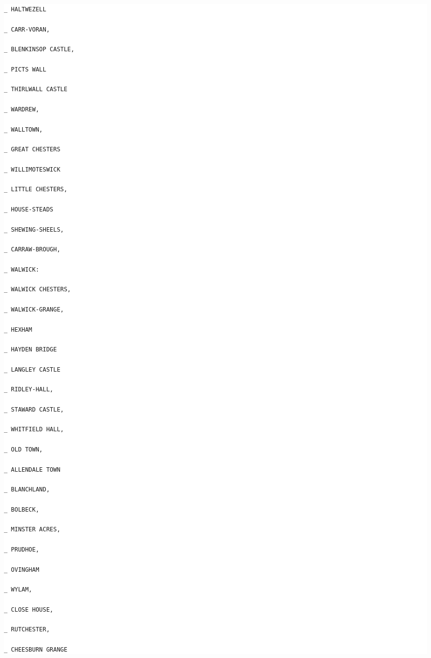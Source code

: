     _ HALTWEZELL

    _ CARR-VORAN,

    _ BLENKINSOP CASTLE,

    _ PICTS WALL

    _ THIRLWALL CASTLE

    _ WARDREW,

    _ WALLTOWN,

    _ GREAT CHESTERS

    _ WILLIMOTESWICK

    _ LITTLE CHESTERS,

    _ HOUSE-STEADS

    _ SHEWING-SHEELS,

    _ CARRAW-BROUGH,

    _ WALWICK:

    _ WALWICK CHESTERS,

    _ WALWICK-GRANGE,

    _ HEXHAM

    _ HAYDEN BRIDGE

    _ LANGLEY CASTLE

    _ RIDLEY-HALL,

    _ STAWARD CASTLE,

    _ WHITFIELD HALL,

    _ OLD TOWN,

    _ ALLENDALE TOWN

    _ BLANCHLAND,

    _ BOLBECK,

    _ MINSTER ACRES,

    _ PRUDHOE,

    _ OVINGHAM

    _ WYLAM,

    _ CLOSE HOUSE,

    _ RUTCHESTER,

    _ CHEESBURN GRANGE
